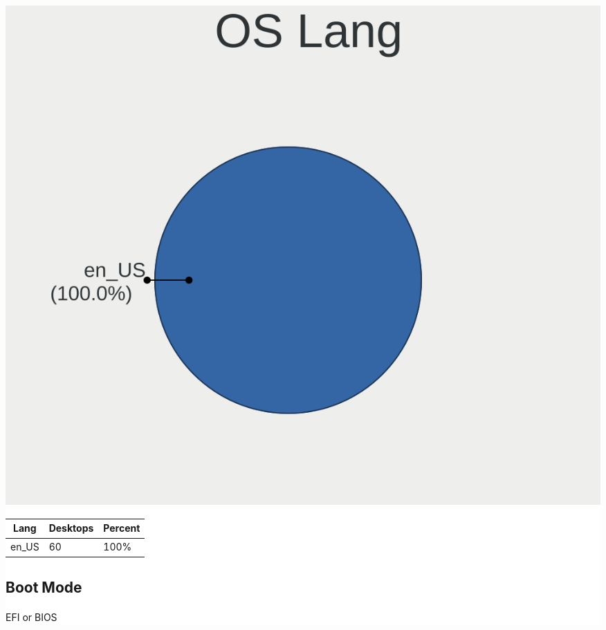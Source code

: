 ![OS Lang](./images/pie_chart_bsd/os_lang.svg)


| Lang  | Desktops | Percent |
|-------|----------|---------|
| en_US | 60       | 100%    |

Boot Mode
---------

EFI or BIOS
